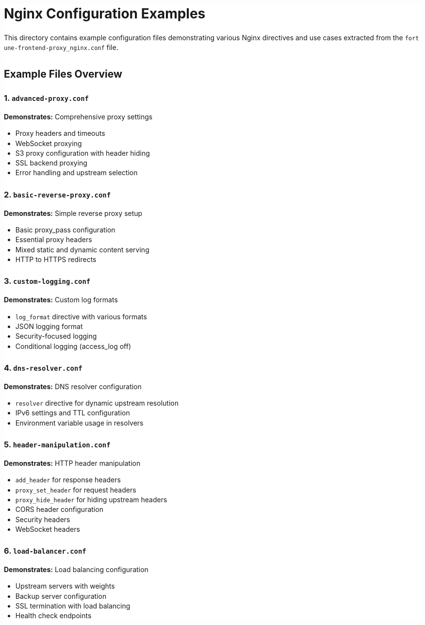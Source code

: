 # Nginx Configuration Examples

This directory contains example configuration files demonstrating various Nginx directives and use cases extracted from the `fortune-frontend-proxy_nginx.conf` file.

## Example Files Overview

### 1. `advanced-proxy.conf`
**Demonstrates:** Comprehensive proxy settings
- Proxy headers and timeouts
- WebSocket proxying
- S3 proxy configuration with header hiding
- SSL backend proxying
- Error handling and upstream selection

### 2. `basic-reverse-proxy.conf`
**Demonstrates:** Simple reverse proxy setup
- Basic proxy_pass configuration
- Essential proxy headers
- Mixed static and dynamic content serving
- HTTP to HTTPS redirects

### 3. `custom-logging.conf`
**Demonstrates:** Custom log formats
- `log_format` directive with various formats
- JSON logging format
- Security-focused logging
- Conditional logging (access_log off)

### 4. `dns-resolver.conf`
**Demonstrates:** DNS resolver configuration
- `resolver` directive for dynamic upstream resolution
- IPv6 settings and TTL configuration
- Environment variable usage in resolvers

### 5. `header-manipulation.conf`
**Demonstrates:** HTTP header manipulation
- `add_header` for response headers
- `proxy_set_header` for request headers
- `proxy_hide_header` for hiding upstream headers
- CORS header configuration
- Security headers
- WebSocket headers

### 6. `load-balancer.conf`
**Demonstrates:** Load balancing configuration
- Upstream servers with weights
- Backup server configuration
- SSL termination with load balancing
- Health check endpoints
